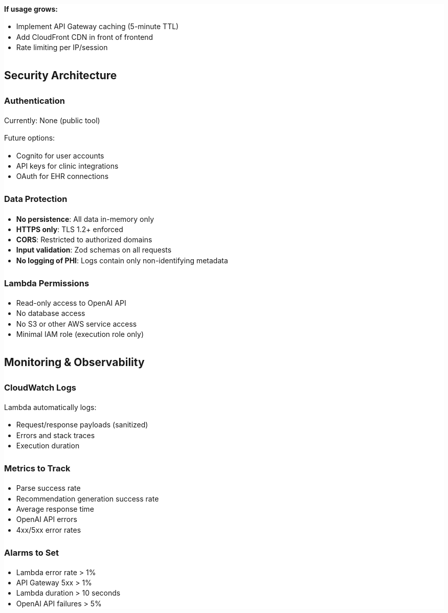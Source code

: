 **If usage grows:**
- Implement API Gateway caching (5-minute TTL)
- Add CloudFront CDN in front of frontend
- Rate limiting per IP/session

## Security Architecture

### Authentication

Currently: None (public tool)

Future options:
- Cognito for user accounts
- API keys for clinic integrations
- OAuth for EHR connections

### Data Protection

- **No persistence**: All data in-memory only
- **HTTPS only**: TLS 1.2+ enforced
- **CORS**: Restricted to authorized domains
- **Input validation**: Zod schemas on all requests
- **No logging of PHI**: Logs contain only non-identifying metadata

### Lambda Permissions

- Read-only access to OpenAI API
- No database access
- No S3 or other AWS service access
- Minimal IAM role (execution role only)

## Monitoring & Observability

### CloudWatch Logs

Lambda automatically logs:
- Request/response payloads (sanitized)
- Errors and stack traces
- Execution duration

### Metrics to Track

- Parse success rate
- Recommendation generation success rate
- Average response time
- OpenAI API errors
- 4xx/5xx error rates

### Alarms to Set

- Lambda error rate > 1%
- API Gateway 5xx > 1%
- Lambda duration > 10 seconds
- OpenAI API failures > 5%
